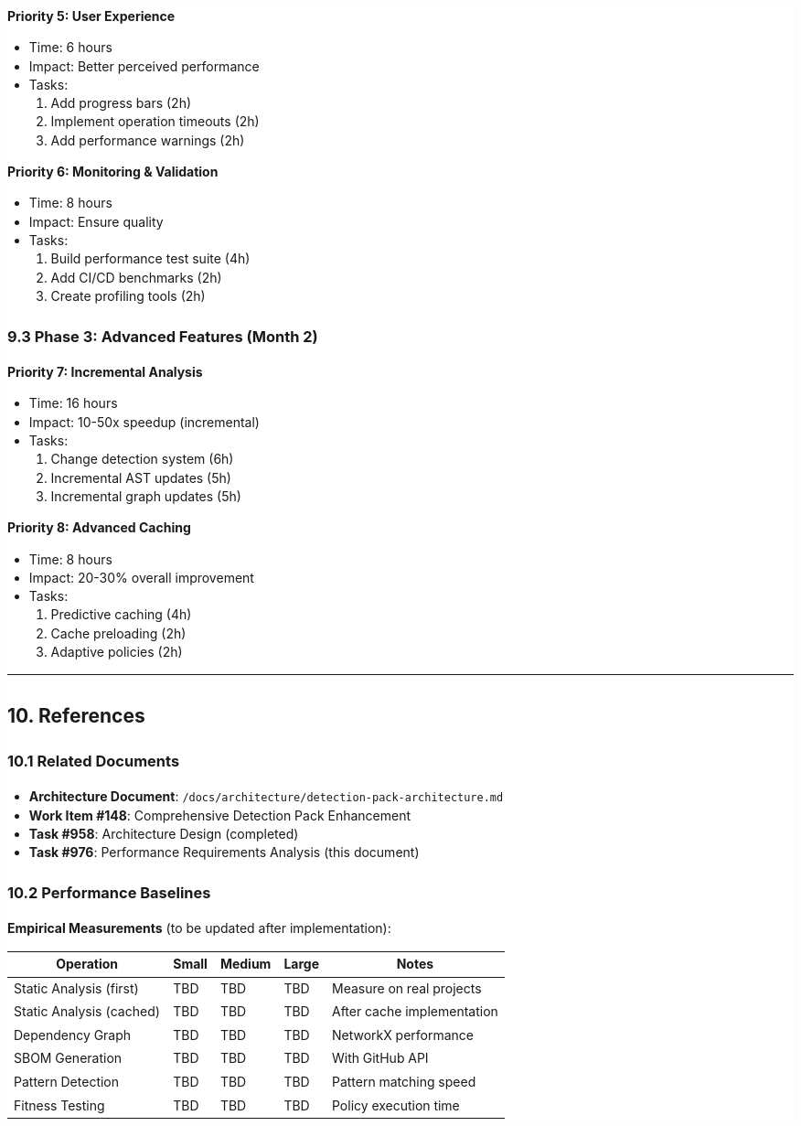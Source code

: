 **Priority 5: User Experience**
- Time: 6 hours
- Impact: Better perceived performance
- Tasks:
  1. Add progress bars (2h)
  2. Implement operation timeouts (2h)
  3. Add performance warnings (2h)

**Priority 6: Monitoring & Validation**
- Time: 8 hours
- Impact: Ensure quality
- Tasks:
  1. Build performance test suite (4h)
  2. Add CI/CD benchmarks (2h)
  3. Create profiling tools (2h)

### 9.3 Phase 3: Advanced Features (Month 2)

**Priority 7: Incremental Analysis**
- Time: 16 hours
- Impact: 10-50x speedup (incremental)
- Tasks:
  1. Change detection system (6h)
  2. Incremental AST updates (5h)
  3. Incremental graph updates (5h)

**Priority 8: Advanced Caching**
- Time: 8 hours
- Impact: 20-30% overall improvement
- Tasks:
  1. Predictive caching (4h)
  2. Cache preloading (2h)
  3. Adaptive policies (2h)

---

## 10. References

### 10.1 Related Documents

- **Architecture Document**: `/docs/architecture/detection-pack-architecture.md`
- **Work Item #148**: Comprehensive Detection Pack Enhancement
- **Task #958**: Architecture Design (completed)
- **Task #976**: Performance Requirements Analysis (this document)

### 10.2 Performance Baselines

**Empirical Measurements** (to be updated after implementation):

| Operation | Small | Medium | Large | Notes |
|-----------|-------|--------|-------|-------|
| Static Analysis (first) | TBD | TBD | TBD | Measure on real projects |
| Static Analysis (cached) | TBD | TBD | TBD | After cache implementation |
| Dependency Graph | TBD | TBD | TBD | NetworkX performance |
| SBOM Generation | TBD | TBD | TBD | With GitHub API |
| Pattern Detection | TBD | TBD | TBD | Pattern matching speed |
| Fitness Testing | TBD | TBD | TBD | Policy execution time |
